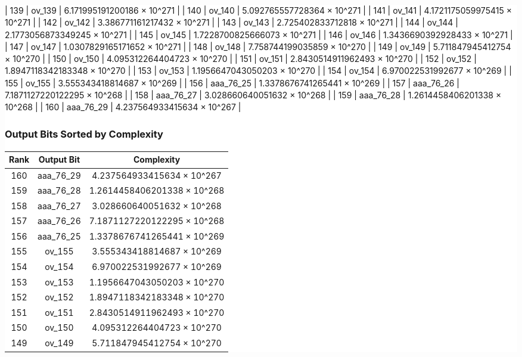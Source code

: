 | 139 | ov_139 | 6.171995191200186 × 10^271 |
| 140 | ov_140 | 5.092765557728364 × 10^271 |
| 141 | ov_141 | 4.1721175059975415 × 10^271 |
| 142 | ov_142 | 3.386771161217432 × 10^271 |
| 143 | ov_143 | 2.725402833712818 × 10^271 |
| 144 | ov_144 | 2.1773056873349245 × 10^271 |
| 145 | ov_145 | 1.7228700825666073 × 10^271 |
| 146 | ov_146 | 1.3436690392928433 × 10^271 |
| 147 | ov_147 | 1.0307829165171652 × 10^271 |
| 148 | ov_148 | 7.758744199035859 × 10^270 |
| 149 | ov_149 | 5.711847945412754 × 10^270 |
| 150 | ov_150 | 4.095312264404723 × 10^270 |
| 151 | ov_151 | 2.8430514911962493 × 10^270 |
| 152 | ov_152 | 1.8947118342183348 × 10^270 |
| 153 | ov_153 | 1.1956647043050203 × 10^270 |
| 154 | ov_154 | 6.970022531992677 × 10^269 |
| 155 | ov_155 | 3.555343418814687 × 10^269 |
| 156 | aaa_76_25 | 1.3378676741265441 × 10^269 |
| 157 | aaa_76_26 | 7.1871127220122295 × 10^268 |
| 158 | aaa_76_27 | 3.028660640051632 × 10^268 |
| 159 | aaa_76_28 | 1.2614458406201338 × 10^268 |
| 160 | aaa_76_29 | 4.237564933415634 × 10^267 |

### Output Bits Sorted by Complexity

| Rank | Output Bit | Complexity |
|:----:|:----------:|:----------:|
| 160 | aaa_76_29 | 4.237564933415634 × 10^267 |
| 159 | aaa_76_28 | 1.2614458406201338 × 10^268 |
| 158 | aaa_76_27 | 3.028660640051632 × 10^268 |
| 157 | aaa_76_26 | 7.1871127220122295 × 10^268 |
| 156 | aaa_76_25 | 1.3378676741265441 × 10^269 |
| 155 | ov_155 | 3.555343418814687 × 10^269 |
| 154 | ov_154 | 6.970022531992677 × 10^269 |
| 153 | ov_153 | 1.1956647043050203 × 10^270 |
| 152 | ov_152 | 1.8947118342183348 × 10^270 |
| 151 | ov_151 | 2.8430514911962493 × 10^270 |
| 150 | ov_150 | 4.095312264404723 × 10^270 |
| 149 | ov_149 | 5.711847945412754 × 10^270 |